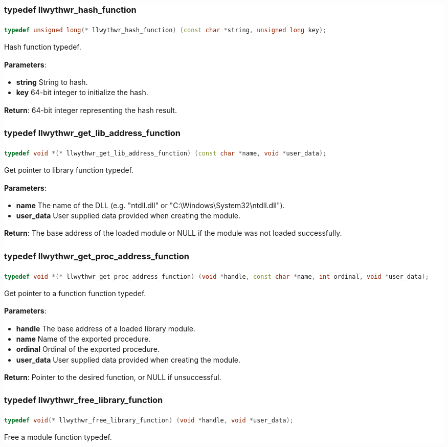 ### typedef llwythwr_hash_function

```cpp
typedef unsigned long(* llwythwr_hash_function) (const char *string, unsigned long key);
```

Hash function typedef. 

**Parameters**: 

  * **string** String to hash. 
  * **key** 64-bit integer to initialize the hash. 

**Return**: 64-bit integer representing the hash result. 



### typedef llwythwr_get_lib_address_function

```cpp
typedef void *(* llwythwr_get_lib_address_function) (const char *name, void *user_data);
```

Get pointer to library function typedef. 

**Parameters**: 

  * **name** The name of the DLL (e.g. "ntdll.dll" or "C:\Windows\System32\ntdll.dll"). 
  * **user_data** User supplied data provided when creating the module. 

**Return**: The base address of the loaded module or NULL if the module was not loaded successfully. 



### typedef llwythwr_get_proc_address_function

```cpp
typedef void *(* llwythwr_get_proc_address_function) (void *handle, const char *name, int ordinal, void *user_data);
```

Get pointer to a function function typedef. 

**Parameters**: 

  * **handle** The base address of a loaded library module. 
  * **name** Name of the exported procedure. 
  * **ordinal** Ordinal of the exported procedure. 
  * **user_data** User supplied data provided when creating the module. 

**Return**: Pointer to the desired function, or NULL if unsuccessful. 



### typedef llwythwr_free_library_function

```cpp
typedef void(* llwythwr_free_library_function) (void *handle, void *user_data);
```

Free a module function typedef. 
